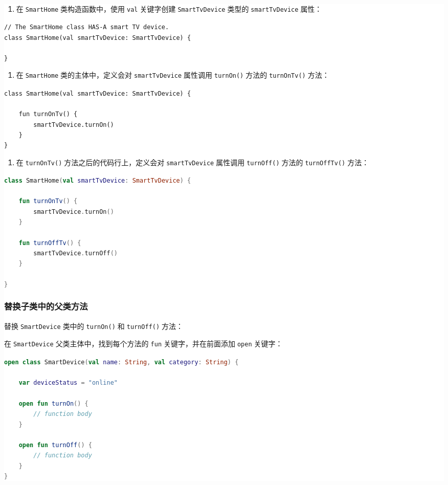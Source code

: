 1. 在 `SmartHome` 类构造函数中，使用 `val` 关键字创建 `SmartTvDevice` 类型的 `smartTvDevice` 属性：

```
// The SmartHome class HAS-A smart TV device.
class SmartHome(val smartTvDevice: SmartTvDevice) {

}
```

1. 在 `SmartHome` 类的主体中，定义会对 `smartTvDevice` 属性调用 `turnOn()` 方法的 `turnOnTv()` 方法：

```
class SmartHome(val smartTvDevice: SmartTvDevice) {

    fun turnOnTv() {
        smartTvDevice.turnOn()
    }
}
```

1. 在 `turnOnTv()` 方法之后的代码行上，定义会对 `smartTvDevice` 属性调用 `turnOff()` 方法的 `turnOffTv()` 方法：

```kotlin
class SmartHome(val smartTvDevice: SmartTvDevice) {

    fun turnOnTv() {
        smartTvDevice.turnOn()
    }

    fun turnOffTv() {
        smartTvDevice.turnOff()
    }

}
```

### 替换子类中的父类方法

替换 `SmartDevice` 类中的 `turnOn()` 和 `turnOff()` 方法：

在 `SmartDevice` 父类主体中，找到每个方法的 `fun` 关键字，并在前面添加 `open` 关键字：

```kotlin
open class SmartDevice(val name: String, val category: String) {

    var deviceStatus = "online"

    open fun turnOn() {
        // function body
    }

    open fun turnOff() {
        // function body
    }
}
```
